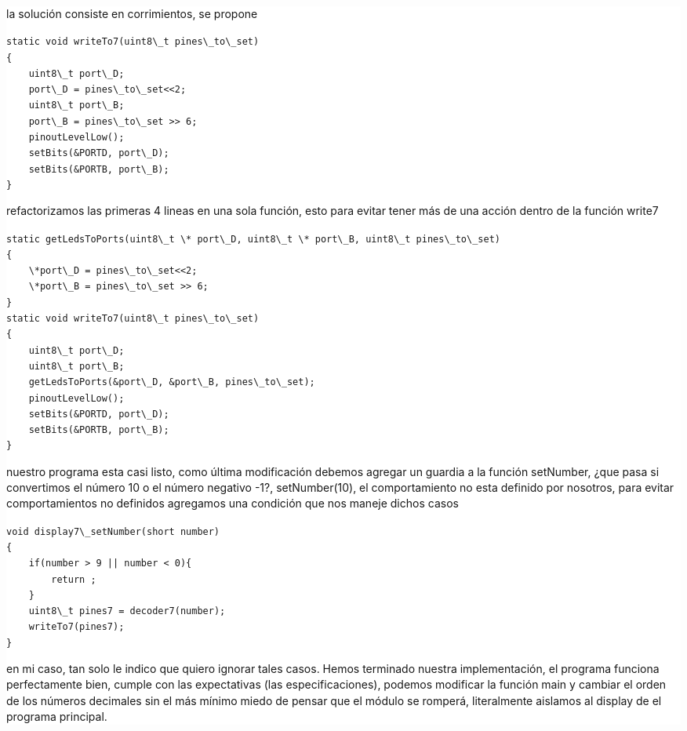 la solución consiste en corrimientos, se propone

```
static void writeTo7(uint8\_t pines\_to\_set)
{
	uint8\_t port\_D;
	port\_D = pines\_to\_set<<2;
	uint8\_t port\_B;
	port\_B = pines\_to\_set >> 6;
	pinoutLevelLow();
	setBits(&PORTD, port\_D);
	setBits(&PORTB, port\_B);
}
```

refactorizamos las primeras 4 lineas en una sola función, esto para evitar tener más de una acción dentro de la función write7

```
static getLedsToPorts(uint8\_t \* port\_D, uint8\_t \* port\_B, uint8\_t pines\_to\_set)
{
	\*port\_D = pines\_to\_set<<2;
	\*port\_B = pines\_to\_set >> 6;
}
static void writeTo7(uint8\_t pines\_to\_set)
{
	uint8\_t port\_D;
	uint8\_t port\_B;
	getLedsToPorts(&port\_D, &port\_B, pines\_to\_set);
	pinoutLevelLow();
	setBits(&PORTD, port\_D);
	setBits(&PORTB, port\_B);
}
```

nuestro programa esta casi listo, como última modificación debemos agregar un guardia a la función setNumber, ¿que pasa si convertimos el número 10 o el número negativo -1?, setNumber(10), el comportamiento no esta definido por nosotros, para evitar comportamientos no definidos agregamos una condición que nos maneje dichos casos

```
void display7\_setNumber(short number)
{
	if(number > 9 || number < 0){
		return ;
	}
	uint8\_t pines7 = decoder7(number);
	writeTo7(pines7);
}
```

en mi caso, tan solo le indico que quiero ignorar tales casos. Hemos terminado nuestra implementación, el programa funciona perfectamente bien, cumple con las expectativas (las especificaciones), podemos modificar la función main y cambiar el orden de los números decimales sin el más mínimo miedo de pensar que el módulo se romperá, literalmente aislamos al display de el programa principal.
